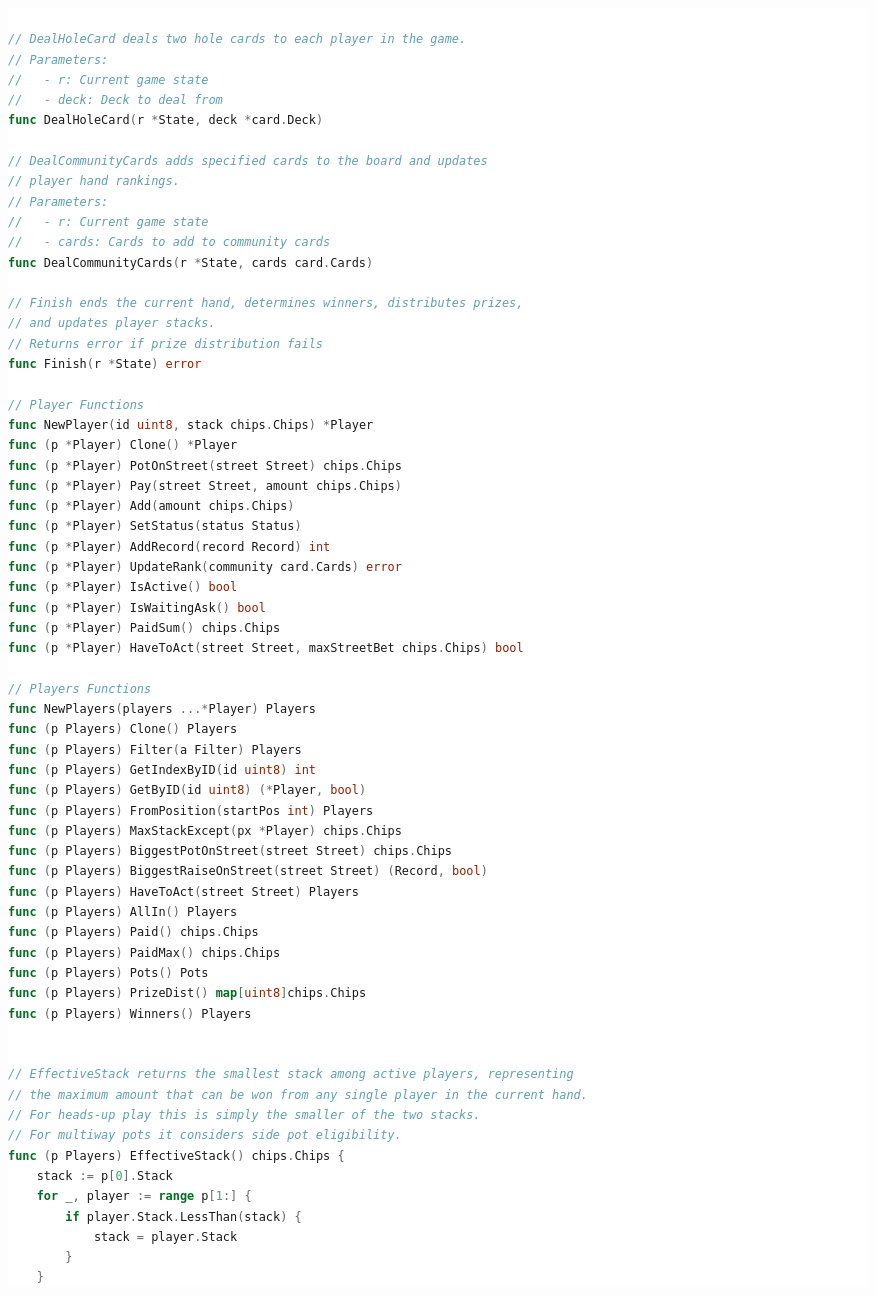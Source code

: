 ```go

// DealHoleCard deals two hole cards to each player in the game.
// Parameters:
//   - r: Current game state
//   - deck: Deck to deal from
func DealHoleCard(r *State, deck *card.Deck)

// DealCommunityCards adds specified cards to the board and updates
// player hand rankings.
// Parameters:
//   - r: Current game state
//   - cards: Cards to add to community cards
func DealCommunityCards(r *State, cards card.Cards)

// Finish ends the current hand, determines winners, distributes prizes,
// and updates player stacks.
// Returns error if prize distribution fails
func Finish(r *State) error

// Player Functions
func NewPlayer(id uint8, stack chips.Chips) *Player
func (p *Player) Clone() *Player
func (p *Player) PotOnStreet(street Street) chips.Chips
func (p *Player) Pay(street Street, amount chips.Chips)
func (p *Player) Add(amount chips.Chips)
func (p *Player) SetStatus(status Status)
func (p *Player) AddRecord(record Record) int
func (p *Player) UpdateRank(community card.Cards) error
func (p *Player) IsActive() bool
func (p *Player) IsWaitingAsk() bool
func (p *Player) PaidSum() chips.Chips
func (p *Player) HaveToAct(street Street, maxStreetBet chips.Chips) bool

// Players Functions
func NewPlayers(players ...*Player) Players
func (p Players) Clone() Players
func (p Players) Filter(a Filter) Players
func (p Players) GetIndexByID(id uint8) int
func (p Players) GetByID(id uint8) (*Player, bool)
func (p Players) FromPosition(startPos int) Players
func (p Players) MaxStackExcept(px *Player) chips.Chips
func (p Players) BiggestPotOnStreet(street Street) chips.Chips
func (p Players) BiggestRaiseOnStreet(street Street) (Record, bool)
func (p Players) HaveToAct(street Street) Players
func (p Players) AllIn() Players
func (p Players) Paid() chips.Chips
func (p Players) PaidMax() chips.Chips
func (p Players) Pots() Pots
func (p Players) PrizeDist() map[uint8]chips.Chips
func (p Players) Winners() Players


// EffectiveStack returns the smallest stack among active players, representing
// the maximum amount that can be won from any single player in the current hand.
// For heads-up play this is simply the smaller of the two stacks.
// For multiway pots it considers side pot eligibility.
func (p Players) EffectiveStack() chips.Chips {
    stack := p[0].Stack
    for _, player := range p[1:] {
        if player.Stack.LessThan(stack) {
            stack = player.Stack
        }
    }
```